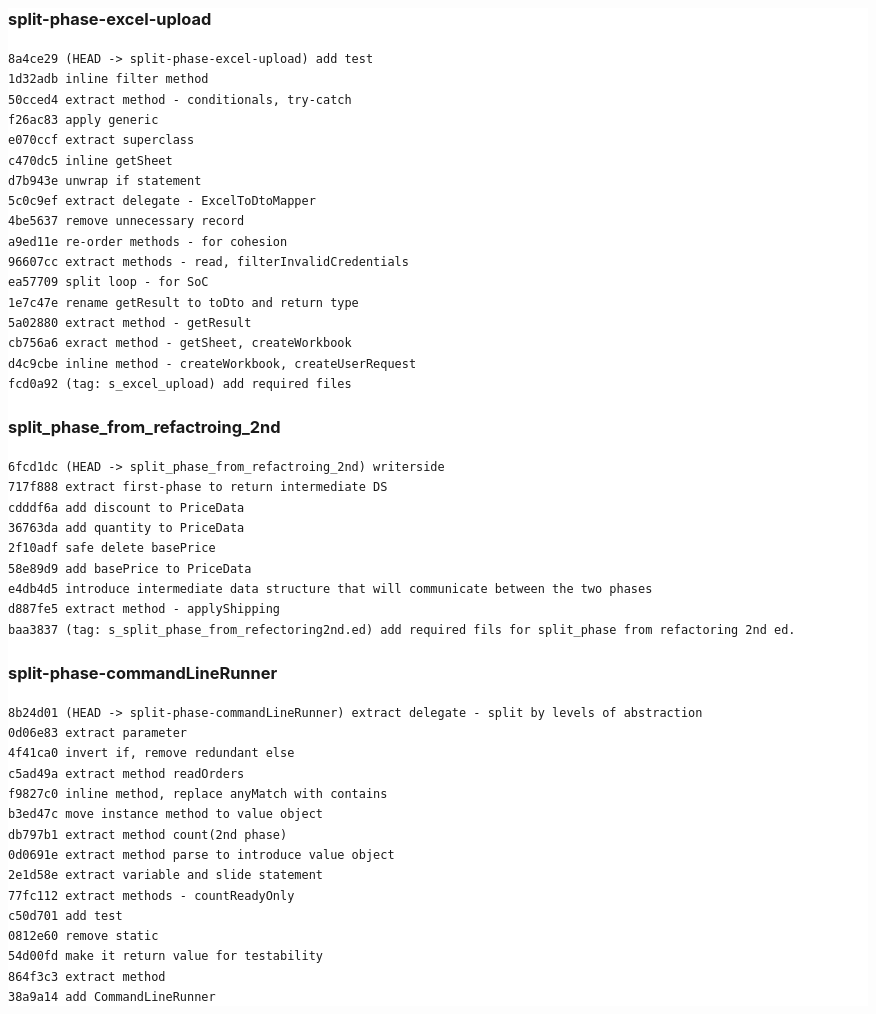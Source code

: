 ### split-phase-excel-upload

```
8a4ce29 (HEAD -> split-phase-excel-upload) add test
1d32adb inline filter method
50cced4 extract method - conditionals, try-catch
f26ac83 apply generic
e070ccf extract superclass
c470dc5 inline getSheet
d7b943e unwrap if statement
5c0c9ef extract delegate - ExcelToDtoMapper
4be5637 remove unnecessary record
a9ed11e re-order methods - for cohesion
96607cc extract methods - read, filterInvalidCredentials
ea57709 split loop - for SoC
1e7c47e rename getResult to toDto and return type
5a02880 extract method - getResult
cb756a6 exract method - getSheet, createWorkbook
d4c9cbe inline method - createWorkbook, createUserRequest
fcd0a92 (tag: s_excel_upload) add required files
```

### split_phase_from_refactroing_2nd

```
6fcd1dc (HEAD -> split_phase_from_refactroing_2nd) writerside
717f888 extract first-phase to return intermediate DS
cdddf6a add discount to PriceData
36763da add quantity to PriceData
2f10adf safe delete basePrice
58e89d9 add basePrice to PriceData
e4db4d5 introduce intermediate data structure that will communicate between the two phases
d887fe5 extract method - applyShipping
baa3837 (tag: s_split_phase_from_refectoring2nd.ed) add required fils for split_phase from refactoring 2nd ed.
```

### split-phase-commandLineRunner

```
8b24d01 (HEAD -> split-phase-commandLineRunner) extract delegate - split by levels of abstraction
0d06e83 extract parameter
4f41ca0 invert if, remove redundant else
c5ad49a extract method readOrders
f9827c0 inline method, replace anyMatch with contains
b3ed47c move instance method to value object
db797b1 extract method count(2nd phase)
0d0691e extract method parse to introduce value object
2e1d58e extract variable and slide statement
77fc112 extract methods - countReadyOnly
c50d701 add test
0812e60 remove static
54d00fd make it return value for testability
864f3c3 extract method
38a9a14 add CommandLineRunner
```

